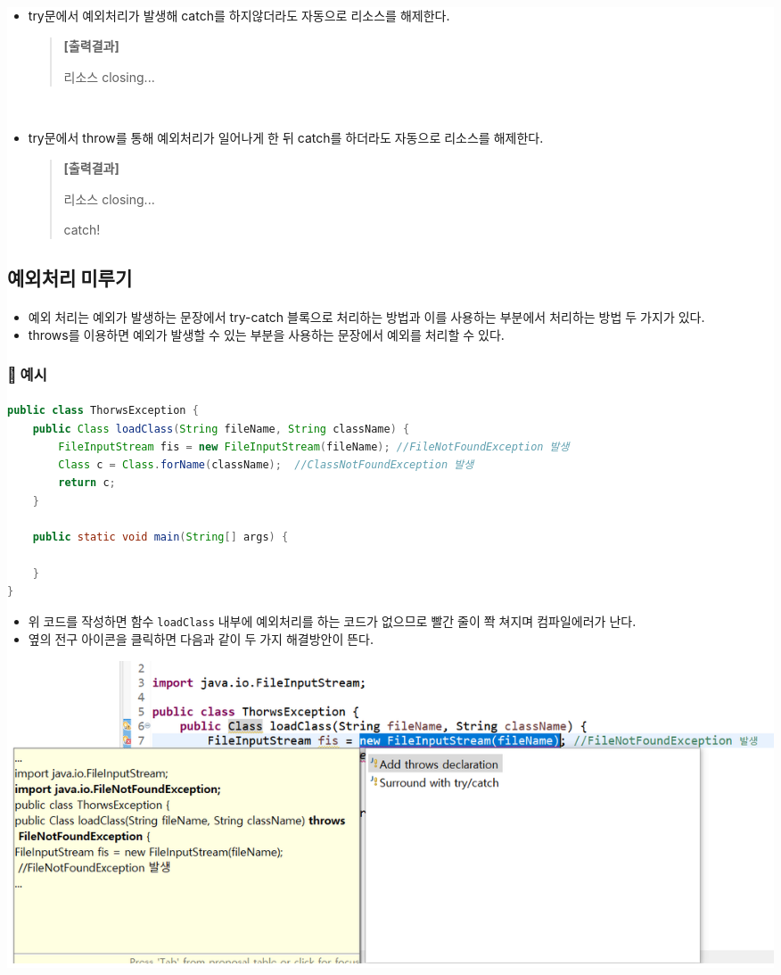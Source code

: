 * try문에서 예외처리가 발생해 catch를 하지않더라도 자동으로 리소스를 해제한다.

  > **[출력결과]**<br/>
  >
  > 리소스 closing...

<br/>

* try문에서 throw를 통해 예외처리가 일어나게 한 뒤 catch를 하더라도 자동으로 리소스를 해제한다.

  > **[출력결과]**<br/>
  >
  > 리소스 closing...<br/>
  >
  > catch!





## 예외처리 미루기

* 예외 처리는 예외가 발생하는 문장에서 try-catch 블록으로 처리하는 방법과 이를 사용하는 부분에서 처리하는 방법 두 가지가 있다.
* throws를 이용하면 예외가 발생할 수 있는 부분을 사용하는 문장에서 예외를 처리할 수 있다.



### 📌 예시

```java
public class ThorwsException {
	public Class loadClass(String fileName, String className) {
		FileInputStream fis = new FileInputStream(fileName); //FileNotFoundException 발생
		Class c = Class.forName(className);  //ClassNotFoundException 발생
		return c;
	}
	
	public static void main(String[] args) {
		
	}
}
```

* 위 코드를 작성하면 함수 `loadClass` 내부에 예외처리를 하는 코드가 없으므로 빨간 줄이 쫙 쳐지며 컴파일에러가 난다.
* 옆의 전구 아이콘을 클릭하면 다음과 같이 두 가지 해결방안이 뜬다.



![](throw.png)
